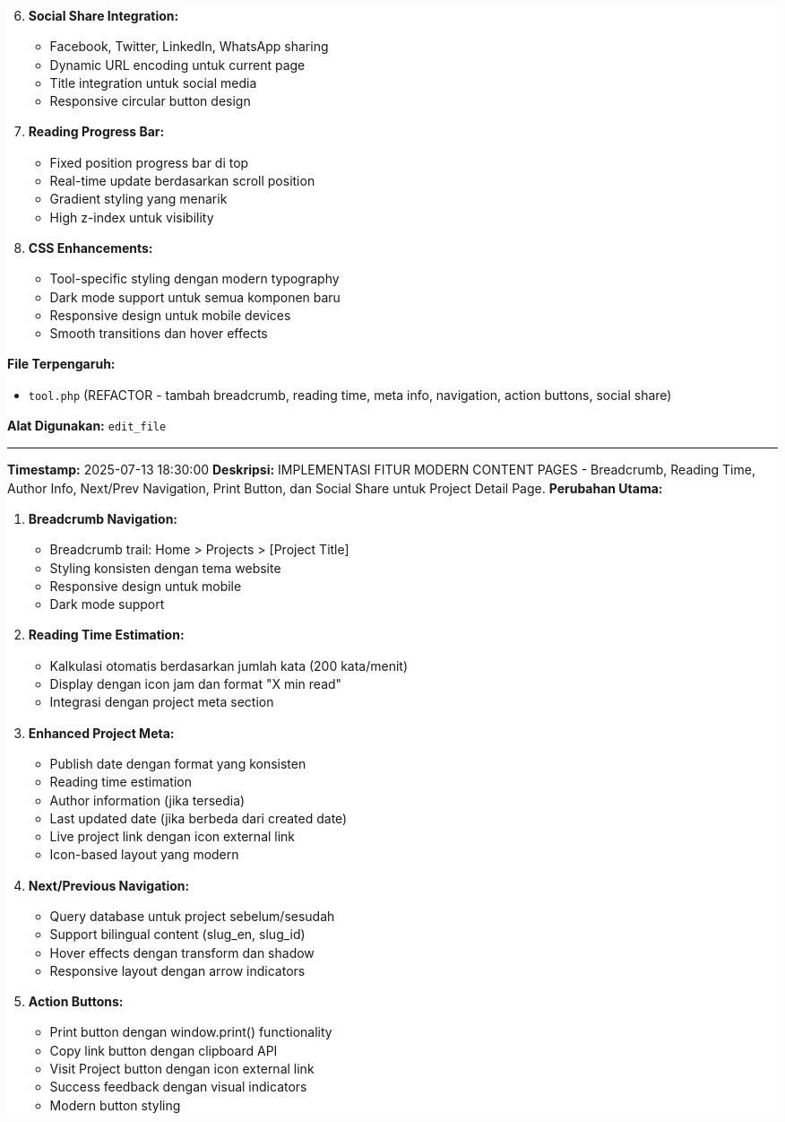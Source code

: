 6. **Social Share Integration:**
   - Facebook, Twitter, LinkedIn, WhatsApp sharing
   - Dynamic URL encoding untuk current page
   - Title integration untuk social media
   - Responsive circular button design

7. **Reading Progress Bar:**
   - Fixed position progress bar di top
   - Real-time update berdasarkan scroll position
   - Gradient styling yang menarik
   - High z-index untuk visibility

8. **CSS Enhancements:**
   - Tool-specific styling dengan modern typography
   - Dark mode support untuk semua komponen baru
   - Responsive design untuk mobile devices
   - Smooth transitions dan hover effects

**File Terpengaruh:**
- `tool.php` (REFACTOR - tambah breadcrumb, reading time, meta info, navigation, action buttons, social share)

**Alat Digunakan:** `edit_file`

---
**Timestamp:** 2025-07-13 18:30:00
**Deskripsi:** IMPLEMENTASI FITUR MODERN CONTENT PAGES - Breadcrumb, Reading Time, Author Info, Next/Prev Navigation, Print Button, dan Social Share untuk Project Detail Page.
**Perubahan Utama:**
1. **Breadcrumb Navigation:**
   - Breadcrumb trail: Home > Projects > [Project Title]
   - Styling konsisten dengan tema website
   - Responsive design untuk mobile
   - Dark mode support

2. **Reading Time Estimation:**
   - Kalkulasi otomatis berdasarkan jumlah kata (200 kata/menit)
   - Display dengan icon jam dan format "X min read"
   - Integrasi dengan project meta section

3. **Enhanced Project Meta:**
   - Publish date dengan format yang konsisten
   - Reading time estimation
   - Author information (jika tersedia)
   - Last updated date (jika berbeda dari created date)
   - Live project link dengan icon external link
   - Icon-based layout yang modern

4. **Next/Previous Navigation:**
   - Query database untuk project sebelum/sesudah
   - Support bilingual content (slug_en, slug_id)
   - Hover effects dengan transform dan shadow
   - Responsive layout dengan arrow indicators

5. **Action Buttons:**
   - Print button dengan window.print() functionality
   - Copy link button dengan clipboard API
   - Visit Project button dengan icon external link
   - Success feedback dengan visual indicators
   - Modern button styling
